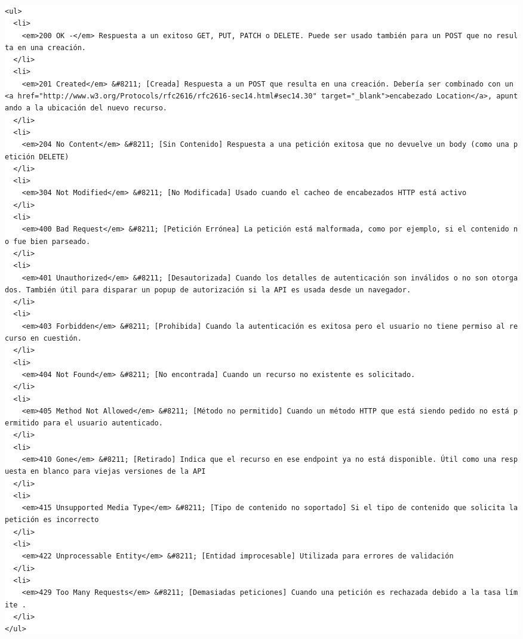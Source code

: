     <ul>
      <li>
        <em>200 OK -</em> Respuesta a un exitoso GET, PUT, PATCH o DELETE. Puede ser usado también para un POST que no resulta en una creación.
      </li>
      <li>
        <em>201 Created</em> &#8211; [Creada] Respuesta a un POST que resulta en una creación. Debería ser combinado con un <a href="http://www.w3.org/Protocols/rfc2616/rfc2616-sec14.html#sec14.30" target="_blank">encabezado Location</a>, apuntando a la ubicación del nuevo recurso.
      </li>
      <li>
        <em>204 No Content</em> &#8211; [Sin Contenido] Respuesta a una petición exitosa que no devuelve un body (como una petición DELETE)
      </li>
      <li>
        <em>304 Not Modified</em> &#8211; [No Modificada] Usado cuando el cacheo de encabezados HTTP está activo
      </li>
      <li>
        <em>400 Bad Request</em> &#8211; [Petición Errónea] La petición está malformada, como por ejemplo, si el contenido no fue bien parseado.
      </li>
      <li>
        <em>401 Unauthorized</em> &#8211; [Desautorizada] Cuando los detalles de autenticación son inválidos o no son otorgados. También útil para disparar un popup de autorización si la API es usada desde un navegador.
      </li>
      <li>
        <em>403 Forbidden</em> &#8211; [Prohibida] Cuando la autenticación es exitosa pero el usuario no tiene permiso al recurso en cuestión.
      </li>
      <li>
        <em>404 Not Found</em> &#8211; [No encontrada] Cuando un recurso no existente es solicitado.
      </li>
      <li>
        <em>405 Method Not Allowed</em> &#8211; [Método no permitido] Cuando un método HTTP que está siendo pedido no está permitido para el usuario autenticado.
      </li>
      <li>
        <em>410 Gone</em> &#8211; [Retirado] Indica que el recurso en ese endpoint ya no está disponible. Útil como una respuesta en blanco para viejas versiones de la API
      </li>
      <li>
        <em>415 Unsupported Media Type</em> &#8211; [Tipo de contenido no soportado] Si el tipo de contenido que solicita la petición es incorrecto
      </li>
      <li>
        <em>422 Unprocessable Entity</em> &#8211; [Entidad improcesable] Utilizada para errores de validación
      </li>
      <li>
        <em>429 Too Many Requests</em> &#8211; [Demasiadas peticiones] Cuando una petición es rechazada debido a la tasa límite .
      </li>
    </ul>
